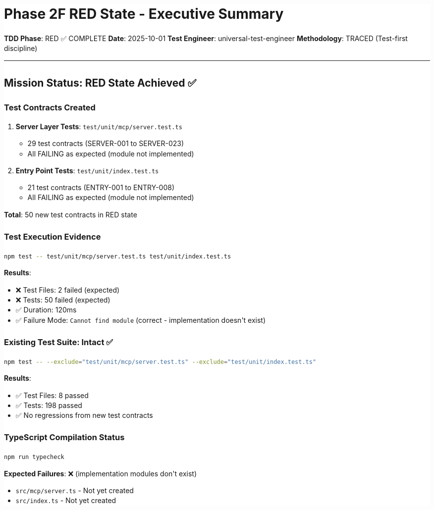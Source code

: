 # Phase 2F RED State - Executive Summary

**TDD Phase**: RED ✅ COMPLETE
**Date**: 2025-10-01
**Test Engineer**: universal-test-engineer
**Methodology**: TRACED (Test-first discipline)

---

## Mission Status: RED State Achieved ✅

### Test Contracts Created

1. **Server Layer Tests**: `test/unit/mcp/server.test.ts`
   - 29 test contracts (SERVER-001 to SERVER-023)
   - All FAILING as expected (module not implemented)

2. **Entry Point Tests**: `test/unit/index.test.ts`
   - 21 test contracts (ENTRY-001 to ENTRY-008)
   - All FAILING as expected (module not implemented)

**Total**: 50 new test contracts in RED state

### Test Execution Evidence

```bash
npm test -- test/unit/mcp/server.test.ts test/unit/index.test.ts
```

**Results**:
- ❌ Test Files: 2 failed (expected)
- ❌ Tests: 50 failed (expected)
- ✅ Duration: 120ms
- ✅ Failure Mode: `Cannot find module` (correct - implementation doesn't exist)

### Existing Test Suite: Intact ✅

```bash
npm test -- --exclude="test/unit/mcp/server.test.ts" --exclude="test/unit/index.test.ts"
```

**Results**:
- ✅ Test Files: 8 passed
- ✅ Tests: 198 passed
- ✅ No regressions from new test contracts

### TypeScript Compilation Status

```bash
npm run typecheck
```

**Expected Failures**: ❌ (implementation modules don't exist)
- `src/mcp/server.ts` - Not yet created
- `src/index.ts` - Not yet created
